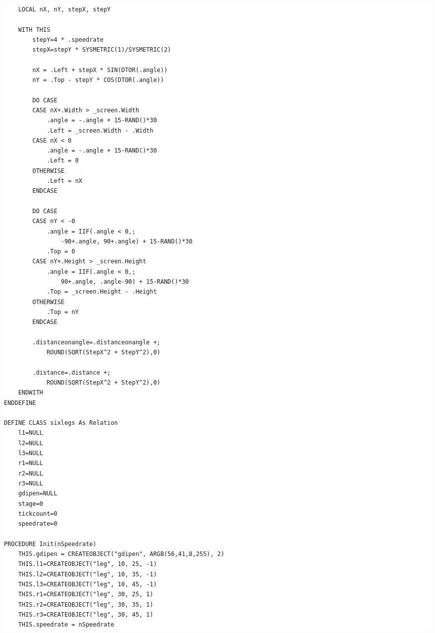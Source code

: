 ```foxpro  
	LOCAL nX, nY, stepX, stepY

	WITH THIS
		stepY=4 * .speedrate
		stepX=stepY * SYSMETRIC(1)/SYSMETRIC(2)

		nX = .Left + stepX * SIN(DTOR(.angle))
		nY = .Top - stepY * COS(DTOR(.angle))

		DO CASE
		CASE nX+.Width > _screen.Width
			.angle = -.angle + 15-RAND()*30
			.Left = _screen.Width - .Width
		CASE nX < 0
			.angle = -.angle + 15-RAND()*30
			.Left = 0
		OTHERWISE
			.Left = nX
		ENDCASE

		DO CASE
		CASE nY < -0
			.angle = IIF(.angle < 0,;
				-90+.angle, 90+.angle) + 15-RAND()*30
			.Top = 0
		CASE nY+.Height > _screen.Height
			.angle = IIF(.angle < 0,;
				90+.angle, .angle-90) + 15-RAND()*30
			.Top = _screen.Height - .Height
		OTHERWISE
			.Top = nY
		ENDCASE

		.distanceonangle=.distanceonangle +;
			ROUND(SQRT(StepX^2 + StepY^2),0)

		.distance=.distance +;
			ROUND(SQRT(StepX^2 + StepY^2),0)
	ENDWITH
ENDDEFINE

DEFINE CLASS sixlegs As Relation
	l1=NULL
	l2=NULL
	l3=NULL
	r1=NULL
	r2=NULL
	r3=NULL
	gdipen=NULL
	stage=0
	tickcount=0
	speedrate=0

PROCEDURE Init(nSpeedrate)
	THIS.gdipen = CREATEOBJECT("gdipen", ARGB(56,41,8,255), 2)
	THIS.l1=CREATEOBJECT("leg", 10, 25, -1)
	THIS.l2=CREATEOBJECT("leg", 10, 35, -1)
	THIS.l3=CREATEOBJECT("leg", 10, 45, -1)
	THIS.r1=CREATEOBJECT("leg", 30, 25, 1)
	THIS.r2=CREATEOBJECT("leg", 30, 35, 1)
	THIS.r3=CREATEOBJECT("leg", 30, 45, 1)
	THIS.speedrate = nSpeedrate

```